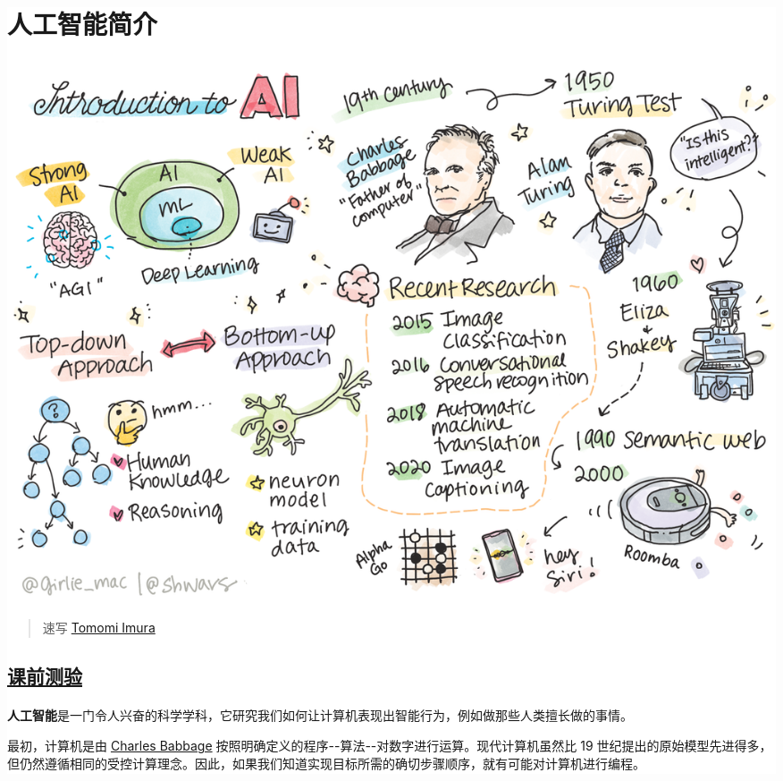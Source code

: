 # 人工智能简介

![涂鸦中的人工智能内容介绍摘要](../../sketchnotes/ai-intro.png)

> 速写 [Tomomi Imura](https://twitter.com/girlie_mac)

## [课前测验](https://red-field-0a6ddfd03.1.azurestaticapps.net/quiz/101)

**人工智能**是一门令人兴奋的科学学科，它研究我们如何让计算机表现出智能行为，例如做那些人类擅长做的事情。

最初，计算机是由 [Charles Babbage](https://en.wikipedia.org/wiki/Charles_Babbage) 按照明确定义的程序--算法--对数字进行运算。现代计算机虽然比 19 世纪提出的原始模型先进得多，但仍然遵循相同的受控计算理念。因此，如果我们知道实现目标所需的确切步骤顺序，就有可能对计算机进行编程。
